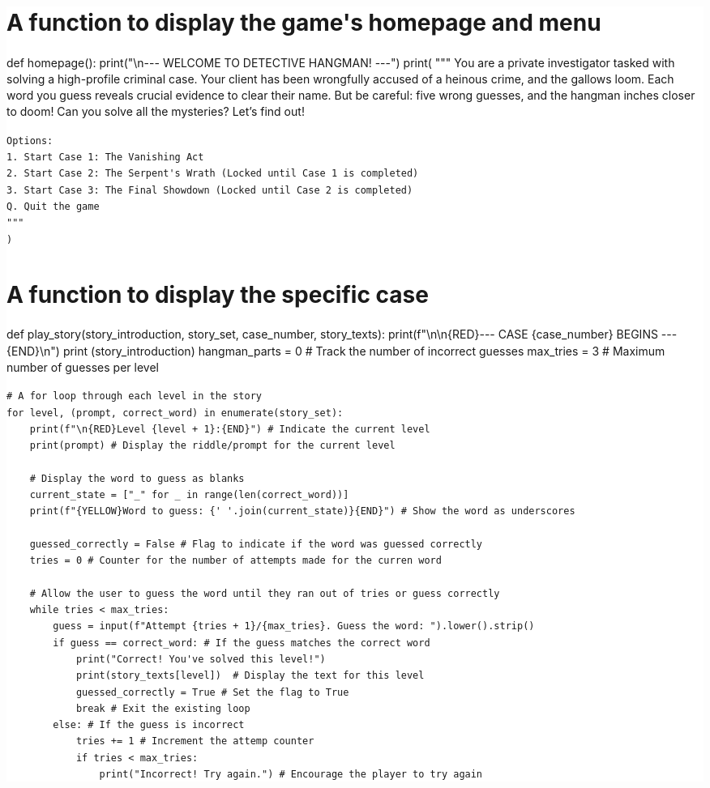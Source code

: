 
# A function to display the game's homepage and menu
def homepage():
    print("\n--- WELCOME TO DETECTIVE HANGMAN! ---")
    print(
    """
    You are a private investigator tasked with solving a high-profile criminal case.
    Your client has been wrongfully accused of a heinous crime, and the gallows loom.
    Each word you guess reveals crucial evidence to clear their name.
    But be careful: five wrong guesses, and the hangman inches closer to doom!
    Can you solve all the mysteries? Let’s find out!
    
    Options:
    1. Start Case 1: The Vanishing Act
    2. Start Case 2: The Serpent's Wrath (Locked until Case 1 is completed)
    3. Start Case 3: The Final Showdown (Locked until Case 2 is completed)
    Q. Quit the game
    """
    )


# A function to display the specific case
def play_story(story_introduction, story_set, case_number, story_texts):
    print(f"\n\n{RED}--- CASE {case_number} BEGINS ---{END}\n")
    print (story_introduction)
    hangman_parts = 0  # Track the number of incorrect guesses
    max_tries = 3 # Maximum number of guesses per level

    # A for loop through each level in the story
    for level, (prompt, correct_word) in enumerate(story_set):
        print(f"\n{RED}Level {level + 1}:{END}") # Indicate the current level
        print(prompt) # Display the riddle/prompt for the current level

        # Display the word to guess as blanks
        current_state = ["_" for _ in range(len(correct_word))]
        print(f"{YELLOW}Word to guess: {' '.join(current_state)}{END}") # Show the word as underscores

        guessed_correctly = False # Flag to indicate if the word was guessed correctly
        tries = 0 # Counter for the number of attempts made for the curren word

        # Allow the user to guess the word until they ran out of tries or guess correctly
        while tries < max_tries:
            guess = input(f"Attempt {tries + 1}/{max_tries}. Guess the word: ").lower().strip()
            if guess == correct_word: # If the guess matches the correct word
                print("Correct! You've solved this level!")
                print(story_texts[level])  # Display the text for this level
                guessed_correctly = True # Set the flag to True
                break # Exit the existing loop
            else: # If the guess is incorrect
                tries += 1 # Increment the attemp counter
                if tries < max_tries:
                    print("Incorrect! Try again.") # Encourage the player to try again
